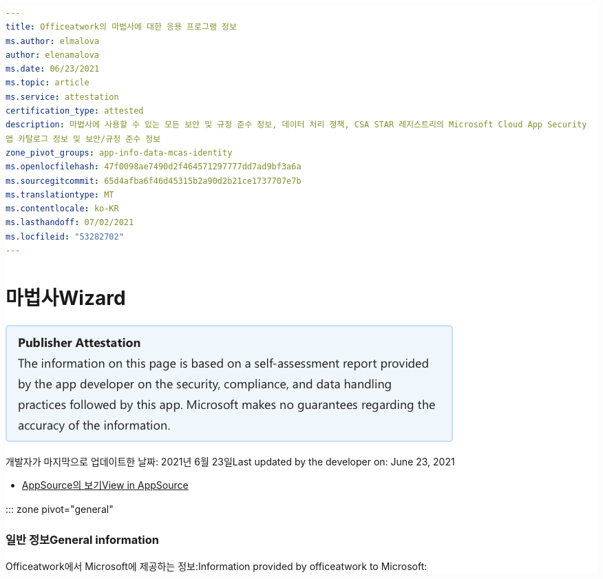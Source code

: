 ```yaml
---
title: Officeatwork의 마법사에 대한 응용 프로그램 정보
ms.author: elmalova
author: elenamalova
ms.date: 06/23/2021
ms.topic: article
ms.service: attestation
certification_type: attested
description: 마법사에 사용할 수 있는 모든 보안 및 규정 준수 정보, 데이터 처리 정책, CSA STAR 레지스트리의 Microsoft Cloud App Security 앱 카탈로그 정보 및 보안/규정 준수 정보
zone_pivot_groups: app-info-data-mcas-identity
ms.openlocfilehash: 47f0098ae7490d2f464571297777dd7ad9bf3a6a
ms.sourcegitcommit: 65d4afba6f46d45315b2a90d2b21ce1737707e7b
ms.translationtype: MT
ms.contentlocale: ko-KR
ms.lasthandoff: 07/02/2021
ms.locfileid: "53282702"
---
```

# <a name="wizard"></a><span data-ttu-id="7fe1d-103">마법사</span><span class="sxs-lookup"><span data-stu-id="7fe1d-103">Wizard</span></span>

<p></p>
<img alt="Publisher Attestation: The information on this page is based on a self-assessment report provided by the app developer on the security, compliance, and data handling practices followed by this app. Microsoft makes no guarantees regarding the accuracy of the information." src="../media/attested.png" width="650" />
<p><span data-ttu-id="7fe1d-104">개발자가 마지막으로 업데이트한 날짜: 2021년 6월 23일</span><span class="sxs-lookup"><span data-stu-id="7fe1d-104">Last updated by the developer on: June 23, 2021</span></span></p>

* <span data-ttu-id="7fe1d-105"><a href="https://appsource.microsoft.com/product/web-apps/officeatwork-ag.wizard" target="_blank">AppSource의 보기</a></span><span class="sxs-lookup"><span data-stu-id="7fe1d-105"><a href="https://appsource.microsoft.com/product/web-apps/officeatwork-ag.wizard" target="_blank">View in AppSource</a></span></span>

::: zone pivot="general"

### <a name="general-information"></a><span data-ttu-id="7fe1d-106">일반 정보</span><span class="sxs-lookup"><span data-stu-id="7fe1d-106">General information</span></span>

<span data-ttu-id="7fe1d-107">Officeatwork에서 Microsoft에 제공하는 정보:</span><span class="sxs-lookup"><span data-stu-id="7fe1d-107">Information provided by officeatwork to Microsoft:</span></span>
